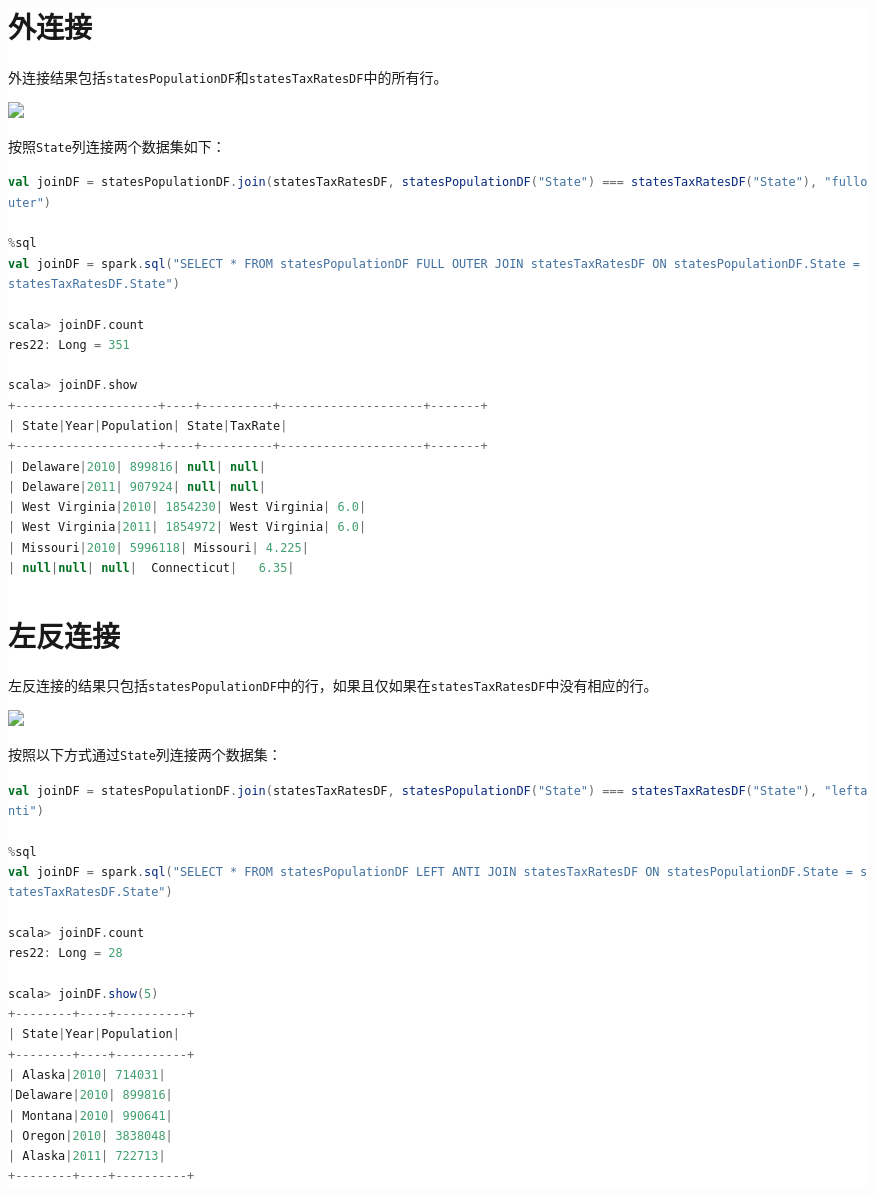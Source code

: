 # 外连接

外连接结果包括`statesPopulationDF`和`statesTaxRatesDF`中的所有行。

![](https://github.com/OpenDocCN/freelearn-bigdata-zh/raw/master/docs/scala-spark-bgdt-anlt/img/00245.jpeg)

按照`State`列连接两个数据集如下：

```scala
val joinDF = statesPopulationDF.join(statesTaxRatesDF, statesPopulationDF("State") === statesTaxRatesDF("State"), "fullouter")

%sql
val joinDF = spark.sql("SELECT * FROM statesPopulationDF FULL OUTER JOIN statesTaxRatesDF ON statesPopulationDF.State = statesTaxRatesDF.State")

scala> joinDF.count
res22: Long = 351

scala> joinDF.show
+--------------------+----+----------+--------------------+-------+
| State|Year|Population| State|TaxRate|
+--------------------+----+----------+--------------------+-------+
| Delaware|2010| 899816| null| null|
| Delaware|2011| 907924| null| null|
| West Virginia|2010| 1854230| West Virginia| 6.0|
| West Virginia|2011| 1854972| West Virginia| 6.0|
| Missouri|2010| 5996118| Missouri| 4.225|
| null|null| null|  Connecticut|   6.35|

```

# 左反连接

左反连接的结果只包括`statesPopulationDF`中的行，如果且仅如果在`statesTaxRatesDF`中没有相应的行。

![](https://github.com/OpenDocCN/freelearn-bigdata-zh/raw/master/docs/scala-spark-bgdt-anlt/img/00072.jpeg)

按照以下方式通过`State`列连接两个数据集：

```scala
val joinDF = statesPopulationDF.join(statesTaxRatesDF, statesPopulationDF("State") === statesTaxRatesDF("State"), "leftanti")

%sql
val joinDF = spark.sql("SELECT * FROM statesPopulationDF LEFT ANTI JOIN statesTaxRatesDF ON statesPopulationDF.State = statesTaxRatesDF.State")

scala> joinDF.count
res22: Long = 28

scala> joinDF.show(5)
+--------+----+----------+
| State|Year|Population|
+--------+----+----------+
| Alaska|2010| 714031|
|Delaware|2010| 899816|
| Montana|2010| 990641|
| Oregon|2010| 3838048|
| Alaska|2011| 722713|
+--------+----+----------+

```
